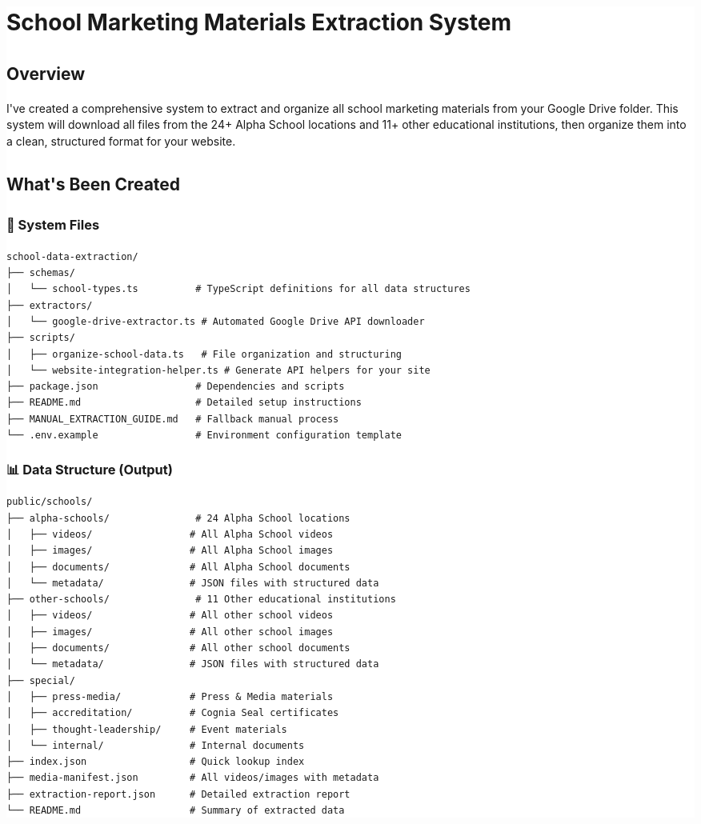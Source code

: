 # School Marketing Materials Extraction System

## Overview

I've created a comprehensive system to extract and organize all school marketing materials from your Google Drive folder. This system will download all files from the 24+ Alpha School locations and 11+ other educational institutions, then organize them into a clean, structured format for your website.

## What's Been Created

### 📁 System Files
```
school-data-extraction/
├── schemas/
│   └── school-types.ts          # TypeScript definitions for all data structures
├── extractors/
│   └── google-drive-extractor.ts # Automated Google Drive API downloader
├── scripts/
│   ├── organize-school-data.ts   # File organization and structuring
│   └── website-integration-helper.ts # Generate API helpers for your site
├── package.json                 # Dependencies and scripts
├── README.md                    # Detailed setup instructions
├── MANUAL_EXTRACTION_GUIDE.md   # Fallback manual process
└── .env.example                 # Environment configuration template
```

### 📊 Data Structure (Output)
```
public/schools/
├── alpha-schools/               # 24 Alpha School locations
│   ├── videos/                 # All Alpha School videos
│   ├── images/                 # All Alpha School images
│   ├── documents/              # All Alpha School documents
│   └── metadata/               # JSON files with structured data
├── other-schools/               # 11 Other educational institutions
│   ├── videos/                 # All other school videos
│   ├── images/                 # All other school images
│   ├── documents/              # All other school documents
│   └── metadata/               # JSON files with structured data
├── special/
│   ├── press-media/            # Press & Media materials
│   ├── accreditation/          # Cognia Seal certificates
│   ├── thought-leadership/     # Event materials
│   └── internal/               # Internal documents
├── index.json                  # Quick lookup index
├── media-manifest.json         # All videos/images with metadata
├── extraction-report.json      # Detailed extraction report
└── README.md                   # Summary of extracted data
```
